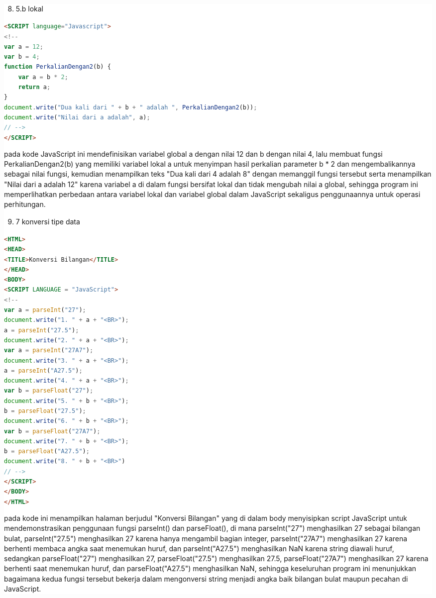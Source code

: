 8. 5.b lokal
```html
<SCRIPT language="Javascript">
<!--
var a = 12;
var b = 4;
function PerkalianDengan2(b) {
    var a = b * 2;
    return a;
}
document.write("Dua kali dari " + b + " adalah ", PerkalianDengan2(b));
document.write("Nilai dari a adalah", a);
// -->
</SCRIPT>
```
pada kode JavaScript ini mendefinisikan variabel global a dengan nilai 12 dan b dengan nilai 4, lalu membuat fungsi PerkalianDengan2(b) yang memiliki variabel lokal a untuk menyimpan hasil perkalian parameter b * 2 dan mengembalikannya sebagai nilai fungsi, kemudian menampilkan teks "Dua kali dari 4 adalah 8" dengan memanggil fungsi tersebut serta menampilkan "Nilai dari a adalah 12" karena variabel a di dalam fungsi bersifat lokal dan tidak mengubah nilai a global, sehingga program ini memperlihatkan perbedaan antara variabel lokal dan variabel global dalam JavaScript sekaligus penggunaannya untuk operasi perhitungan.

9. 7 konversi tipe data
```html
<HTML>
<HEAD>
<TITLE>Konversi Bilangan</TITLE>
</HEAD>
<BODY>
<SCRIPT LANGUAGE = "JavaScript">
<!--
var a = parseInt("27");
document.write("1. " + a + "<BR>");
a = parseInt("27.5");
document.write("2. " + a + "<BR>");
var a = parseInt("27A7");
document.write("3. " + a + "<BR>");
a = parseInt("A27.5");
document.write("4. " + a + "<BR>");
var b = parseFloat("27");
document.write("5. " + b + "<BR>");
b = parseFloat("27.5");
document.write("6. " + b + "<BR>");
var b = parseFloat("27A7");
document.write("7. " + b + "<BR>");
b = parseFloat("A27.5");
document.write("8. " + b + "<BR>")
// -->
</SCRIPT>
</BODY>
</HTML>
```
pada kode ini menampilkan halaman berjudul "Konversi Bilangan" yang di dalam body menyisipkan script JavaScript untuk mendemonstrasikan penggunaan fungsi parseInt() dan parseFloat(), di mana parseInt("27") menghasilkan 27 sebagai bilangan bulat, parseInt("27.5") menghasilkan 27 karena hanya mengambil bagian integer, parseInt("27A7") menghasilkan 27 karena berhenti membaca angka saat menemukan huruf, dan parseInt("A27.5") menghasilkan NaN karena string diawali huruf, sedangkan parseFloat("27") menghasilkan 27, parseFloat("27.5") menghasilkan 27.5, parseFloat("27A7") menghasilkan 27 karena berhenti saat menemukan huruf, dan parseFloat("A27.5") menghasilkan NaN, sehingga keseluruhan program ini menunjukkan bagaimana kedua fungsi tersebut bekerja dalam mengonversi string menjadi angka baik bilangan bulat maupun pecahan di JavaScript.
